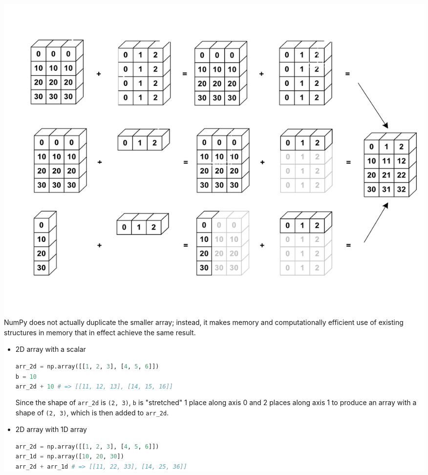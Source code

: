 ![Broadcasting](./media/broadcasting.png)

NumPy does not actually duplicate the smaller array; instead, it makes memory
and computationally efficient use of existing structures in memory that in
effect achieve the same result.

- 2D array with a scalar

    ```python
    arr_2d = np.array([[1, 2, 3], [4, 5, 6]])
    b = 10
    arr_2d + 10 # => [[11, 12, 13], [14, 15, 16]]
    ```

    Since the shape of `arr_2d` is `(2, 3)`, `b` is "stretched" 1 place along
    axis 0 and 2 places along axis 1 to produce an array with a shape of `(2, 3)`,
    which is then added to `arr_2d`.

- 2D array with 1D array

    ```python
    arr_2d = np.array([[1, 2, 3], [4, 5, 6]])
    arr_1d = np.array([10, 20, 30])
    arr_2d + arr_1d # => [[11, 22, 33], [14, 25, 36]]
    ```
